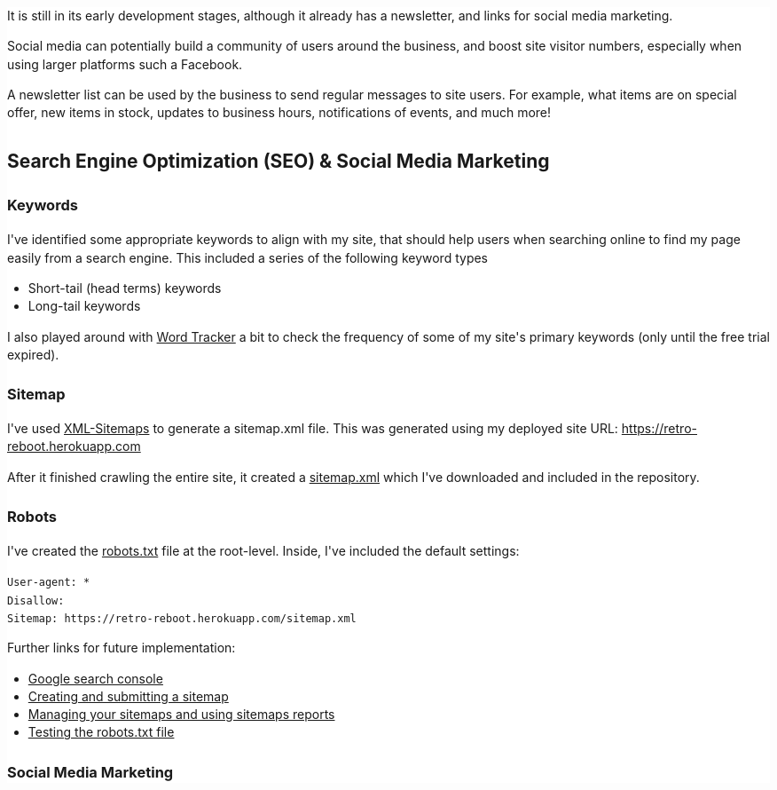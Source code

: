 It is still in its early development stages, although it already has a newsletter, and links for social media marketing.

Social media can potentially build a community of users around the business, and boost site visitor numbers,
especially when using larger platforms such a Facebook.

A newsletter list can be used by the business to send regular messages to site users.
For example, what items are on special offer, new items in stock,
updates to business hours, notifications of events, and much more!

## Search Engine Optimization (SEO) & Social Media Marketing

### Keywords

I've identified some appropriate keywords to align with my site, that should help users
when searching online to find my page easily from a search engine.
This included a series of the following keyword types

- Short-tail (head terms) keywords
- Long-tail keywords

I also played around with [Word Tracker](https://www.wordtracker.com) a bit
to check the frequency of some of my site's primary keywords (only until the free trial expired).

### Sitemap

I've used [XML-Sitemaps](https://www.xml-sitemaps.com) to generate a sitemap.xml file.
This was generated using my deployed site URL: https://retro-reboot.herokuapp.com

After it finished crawling the entire site, it created a
[sitemap.xml](sitemap.xml) which I've downloaded and included in the repository.

### Robots

I've created the [robots.txt](robots.txt) file at the root-level.
Inside, I've included the default settings:

```
User-agent: *
Disallow:
Sitemap: https://retro-reboot.herokuapp.com/sitemap.xml
```

Further links for future implementation:
- [Google search console](https://search.google.com/search-console)
- [Creating and submitting a sitemap](https://developers.google.com/search/docs/advanced/sitemaps/build-sitemap)
- [Managing your sitemaps and using sitemaps reports](https://support.google.com/webmasters/answer/7451001)
- [Testing the robots.txt file](https://support.google.com/webmasters/answer/6062598)

### Social Media Marketing
